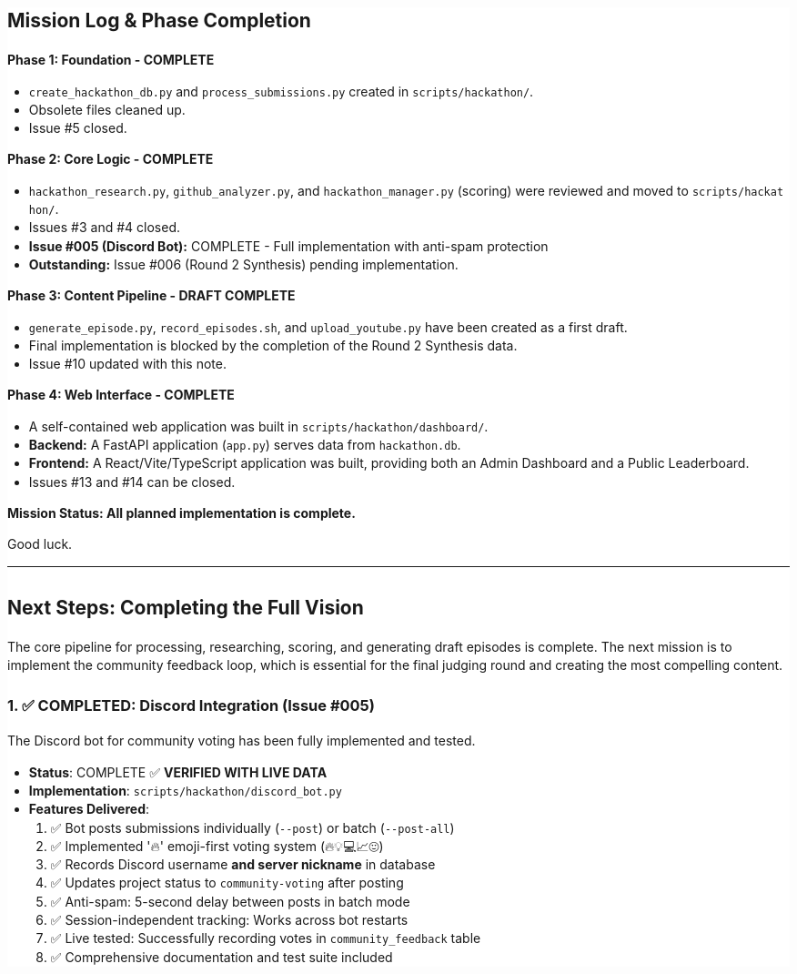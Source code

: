 ## Mission Log & Phase Completion

**Phase 1: Foundation - COMPLETE**
- `create_hackathon_db.py` and `process_submissions.py` created in `scripts/hackathon/`.
- Obsolete files cleaned up.
- Issue #5 closed.

**Phase 2: Core Logic - COMPLETE**
- `hackathon_research.py`, `github_analyzer.py`, and `hackathon_manager.py` (scoring) were reviewed and moved to `scripts/hackathon/`.
- Issues #3 and #4 closed.
- **Issue #005 (Discord Bot):** COMPLETE - Full implementation with anti-spam protection
- **Outstanding:** Issue #006 (Round 2 Synthesis) pending implementation.

**Phase 3: Content Pipeline - DRAFT COMPLETE**
- `generate_episode.py`, `record_episodes.sh`, and `upload_youtube.py` have been created as a first draft.
- Final implementation is blocked by the completion of the Round 2 Synthesis data.
- Issue #10 updated with this note.

**Phase 4: Web Interface - COMPLETE**
- A self-contained web application was built in `scripts/hackathon/dashboard/`.
- **Backend:** A FastAPI application (`app.py`) serves data from `hackathon.db`.
- **Frontend:** A React/Vite/TypeScript application was built, providing both an Admin Dashboard and a Public Leaderboard.
- Issues #13 and #14 can be closed.

**Mission Status: All planned implementation is complete.**

Good luck. 

---
## Next Steps: Completing the Full Vision

The core pipeline for processing, researching, scoring, and generating draft episodes is complete. The next mission is to implement the community feedback loop, which is essential for the final judging round and creating the most compelling content.

### 1. ✅ COMPLETED: Discord Integration (Issue #005)

The Discord bot for community voting has been fully implemented and tested.

-   **Status**: COMPLETE ✅ **VERIFIED WITH LIVE DATA**
-   **Implementation**: `scripts/hackathon/discord_bot.py`
-   **Features Delivered**:
    1.  ✅ Bot posts submissions individually (`--post`) or batch (`--post-all`)
    2.  ✅ Implemented '🔥' emoji-first voting system (🔥💡💻📈😍)
    3.  ✅ Records Discord username **and server nickname** in database
    4.  ✅ Updates project status to `community-voting` after posting
    5.  ✅ Anti-spam: 5-second delay between posts in batch mode
    6.  ✅ Session-independent tracking: Works across bot restarts
    7.  ✅ Live tested: Successfully recording votes in `community_feedback` table
    8.  ✅ Comprehensive documentation and test suite included
